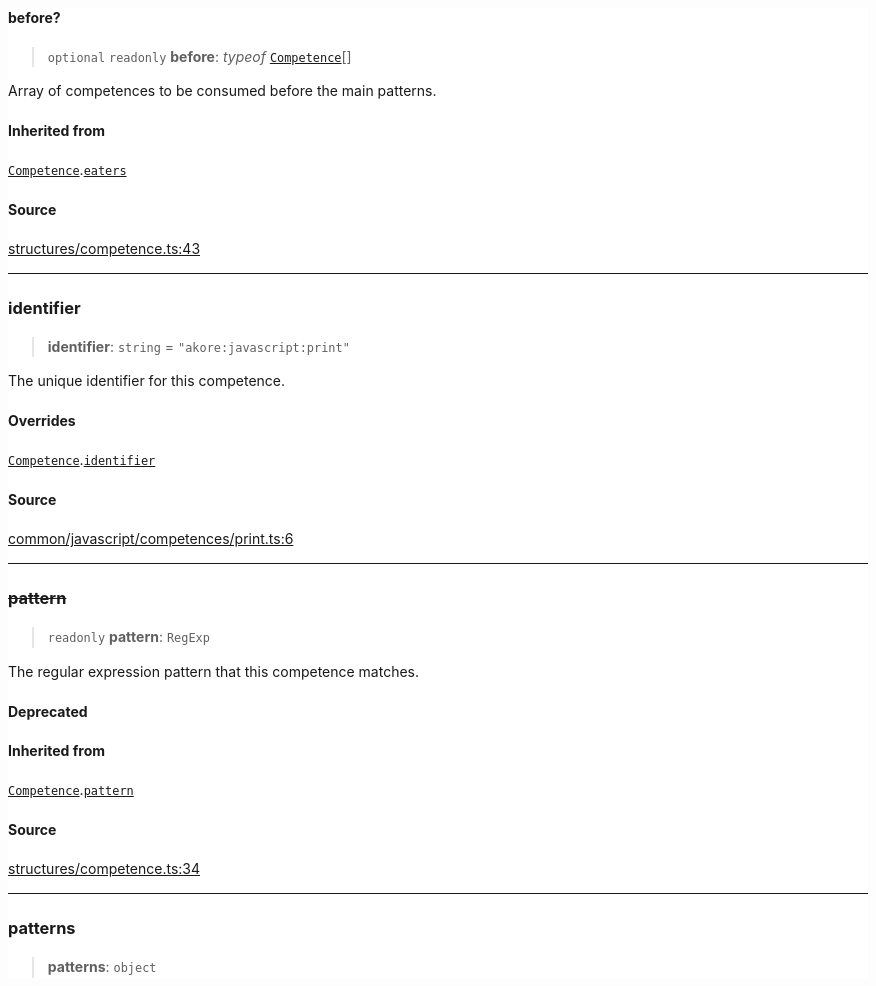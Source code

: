 #### before?

> `optional` `readonly` **before**: *typeof* [`Competence`](Competence.md)[]

Array of competences to be consumed before the main patterns.

#### Inherited from

[`Competence`](Competence.md).[`eaters`](Competence.md#eaters)

#### Source

[structures/competence.ts:43](https://github.com/Pavez7274/akore//blob/16b0580217e27fdbdfda0f584c9911f51b124649/src/structures/competence.ts#L43)

***

### identifier

> **identifier**: `string` = `"akore:javascript:print"`

The unique identifier for this competence.

#### Overrides

[`Competence`](Competence.md).[`identifier`](Competence.md#identifier)

#### Source

[common/javascript/competences/print.ts:6](https://github.com/Pavez7274/akore//blob/16b0580217e27fdbdfda0f584c9911f51b124649/src/common/javascript/competences/print.ts#L6)

***

### ~~pattern~~

> `readonly` **pattern**: `RegExp`

The regular expression pattern that this competence matches.

#### Deprecated

#### Inherited from

[`Competence`](Competence.md).[`pattern`](Competence.md#pattern)

#### Source

[structures/competence.ts:34](https://github.com/Pavez7274/akore//blob/16b0580217e27fdbdfda0f584c9911f51b124649/src/structures/competence.ts#L34)

***

### patterns

> **patterns**: `object`
